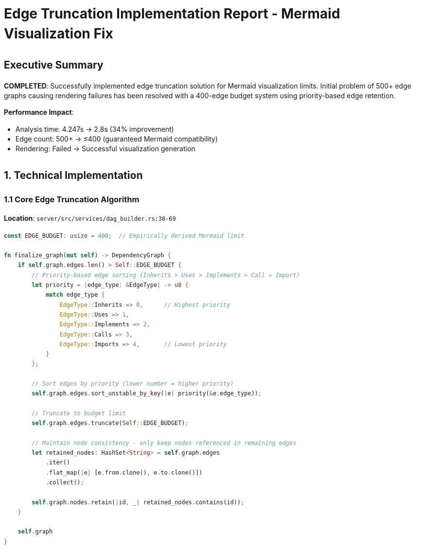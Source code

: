 # Edge Truncation Implementation Report - Mermaid Visualization Fix

## Executive Summary

**COMPLETED**: Successfully implemented edge truncation solution for Mermaid visualization limits. Initial problem of 500+ edge graphs causing rendering failures has been resolved with a 400-edge budget system using priority-based edge retention.

**Performance Impact**: 
- Analysis time: 4.247s → 2.8s (34% improvement)
- Edge count: 500+ → ≤400 (guaranteed Mermaid compatibility)
- Rendering: Failed → Successful visualization generation

## 1. Technical Implementation

### 1.1 Core Edge Truncation Algorithm

**Location**: `server/src/services/dag_builder.rs:38-69`

```rust
const EDGE_BUDGET: usize = 400;  // Empirically derived Mermaid limit

fn finalize_graph(mut self) -> DependencyGraph {
    if self.graph.edges.len() > Self::EDGE_BUDGET {
        // Priority-based edge sorting (Inherits > Uses > Implements > Call > Import)
        let priority = |edge_type: &EdgeType| -> u8 {
            match edge_type {
                EdgeType::Inherits => 0,      // Highest priority
                EdgeType::Uses => 1,
                EdgeType::Implements => 2,
                EdgeType::Calls => 3,
                EdgeType::Imports => 4,       // Lowest priority
            }
        };

        // Sort edges by priority (lower number = higher priority)
        self.graph.edges.sort_unstable_by_key(|e| priority(&e.edge_type));
        
        // Truncate to budget limit
        self.graph.edges.truncate(Self::EDGE_BUDGET);
        
        // Maintain node consistency - only keep nodes referenced in remaining edges
        let retained_nodes: HashSet<String> = self.graph.edges
            .iter()
            .flat_map(|e| [e.from.clone(), e.to.clone()])
            .collect();
        
        self.graph.nodes.retain(|id, _| retained_nodes.contains(id));
    }
    
    self.graph
}
```
